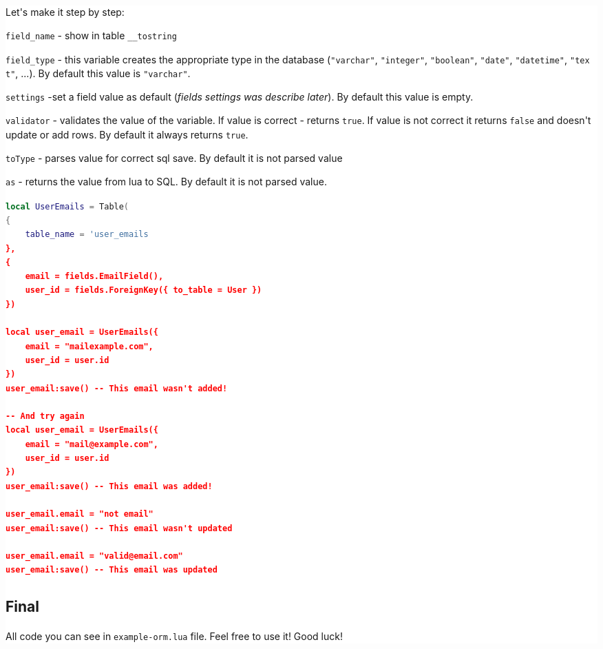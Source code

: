 Let's make it step by step:

`field_name` - show in table `__tostring`

`field_type` - this variable creates the appropriate type in the database (`"varchar"`, `"integer"`, `"boolean"`, `"date"`, `"datetime"`, `"text"`, ...).
By default this value is `"varchar"`.

`settings` -set a field value as default (*fields settings was describe later*). By default this value is empty.

`validator` - validates the value of the variable. If value is correct - returns `true`. If value is not correct it returns `false` and doesn't update or add rows. By default it always returns `true`.

`toType` - parses value for correct sql save. By default it is not parsed value

`as` - returns the value from lua to SQL. By default it is not parsed value.

```lua
local UserEmails = Table(
{
    table_name = 'user_emails
},
{
    email = fields.EmailField(),
    user_id = fields.ForeignKey({ to_table = User })
})

local user_email = UserEmails({
    email = "mailexample.com",
    user_id = user.id
})
user_email:save() -- This email wasn't added!

-- And try again
local user_email = UserEmails({
    email = "mail@example.com",
    user_id = user.id
})
user_email:save() -- This email was added!

user_email.email = "not email"
user_email:save() -- This email wasn't updated

user_email.email = "valid@email.com"
user_email:save() -- This email was updated
```

## Final ##

All code you can see in `example-orm.lua` file. Feel free to use it! Good luck!

